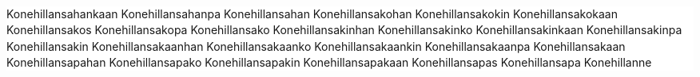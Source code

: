 Konehillansahankaan
Konehillansahanpa
Konehillansahan
Konehillansakohan
Konehillansakokin
Konehillansakokaan
Konehillansakos
Konehillansakopa
Konehillansako
Konehillansakinhan
Konehillansakinko
Konehillansakinkaan
Konehillansakinpa
Konehillansakin
Konehillansakaanhan
Konehillansakaanko
Konehillansakaankin
Konehillansakaanpa
Konehillansakaan
Konehillansapahan
Konehillansapako
Konehillansapakin
Konehillansapakaan
Konehillansapas
Konehillansapa
Konehillanne

